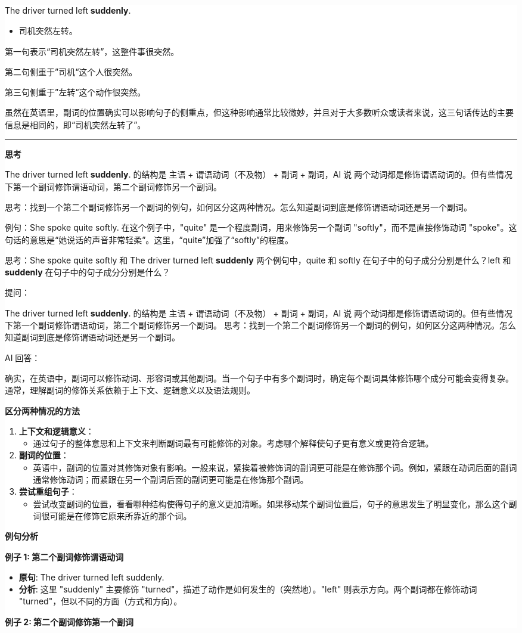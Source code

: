 The driver turned left **suddenly**.

- 司机突然左转。



第一句表示“司机突然左转”，这整件事很突然。

第二句侧重于”司机“这个人很突然。

第三句侧重于”左转“这个动作很突然。

虽然在英语里，副词的位置确实可以影响句子的侧重点，但这种影响通常比较微妙，并且对于大多数听众或读者来说，这三句话传达的主要信息是相同的，即“司机突然左转了”。



---

**思考**

The driver turned left **suddenly**. 的结构是 主语 + 谓语动词（不及物） + 副词 + 副词，AI 说 两个动词都是修饰谓语动词的。但有些情况下第一个副词修饰谓语动词，第二个副词修饰另一个副词。

思考：找到一个第二个副词修饰另一个副词的例句，如何区分这两种情况。怎么知道副词到底是修饰谓语动词还是另一个副词。



例句：She spoke quite softly.  在这个例子中，"quite" 是一个程度副词，用来修饰另一个副词 "softly"，而不是直接修饰动词 "spoke"。这句话的意思是“她说话的声音非常轻柔”。这里，“quite”加强了“softly”的程度。



思考：She spoke quite softly 和 The driver turned left **suddenly** 两个例句中，quite 和 softly 在句子中的句子成分分别是什么？left 和 **suddenly** 在句子中的句子成分分别是什么？



提问：

The driver turned left **suddenly**. 的结构是 主语 + 谓语动词（不及物） + 副词 + 副词，AI 说 两个动词都是修饰谓语动词的。但有些情况下第一个副词修饰谓语动词，第二个副词修饰另一个副词。 思考：找到一个第二个副词修饰另一个副词的例句，如何区分这两种情况。怎么知道副词到底是修饰谓语动词还是另一个副词。



AI 回答：

确实，在英语中，副词可以修饰动词、形容词或其他副词。当一个句子中有多个副词时，确定每个副词具体修饰哪个成分可能会变得复杂。通常，理解副词的修饰关系依赖于上下文、逻辑意义以及语法规则。

**区分两种情况的方法**

1. **上下文和逻辑意义**：
    - 通过句子的整体意思和上下文来判断副词最有可能修饰的对象。考虑哪个解释使句子更有意义或更符合逻辑。
2. **副词的位置**：
    - 英语中，副词的位置对其修饰对象有影响。一般来说，紧挨着被修饰词的副词更可能是在修饰那个词。例如，紧跟在动词后面的副词通常修饰动词；而紧跟在另一个副词后面的副词更可能是在修饰那个副词。
3. **尝试重组句子**：
    - 尝试改变副词的位置，看看哪种结构使得句子的意义更加清晰。如果移动某个副词位置后，句子的意思发生了明显变化，那么这个副词很可能是在修饰它原来所靠近的那个词。

**例句分析**

**例子 1: 第二个副词修饰谓语动词**

- **原句**: The driver turned left suddenly.
- **分析**: 这里 "suddenly" 主要修饰 "turned"，描述了动作是如何发生的（突然地）。"left" 则表示方向。两个副词都在修饰动词 "turned"，但以不同的方面（方式和方向）。

**例子 2: 第二个副词修饰第一个副词**
